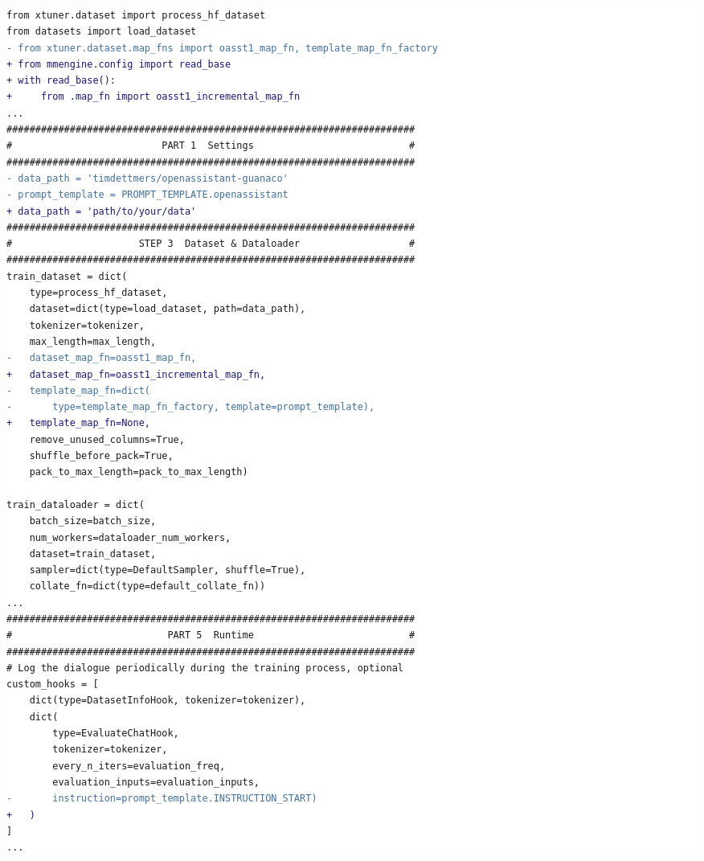 ```diff
from xtuner.dataset import process_hf_dataset
from datasets import load_dataset
- from xtuner.dataset.map_fns import oasst1_map_fn, template_map_fn_factory
+ from mmengine.config import read_base
+ with read_base():
+     from .map_fn import oasst1_incremental_map_fn
...
#######################################################################
#                          PART 1  Settings                           #
#######################################################################
- data_path = 'timdettmers/openassistant-guanaco'
- prompt_template = PROMPT_TEMPLATE.openassistant
+ data_path = 'path/to/your/data'
#######################################################################
#                      STEP 3  Dataset & Dataloader                   #
#######################################################################
train_dataset = dict(
    type=process_hf_dataset,
    dataset=dict(type=load_dataset, path=data_path),
    tokenizer=tokenizer,
    max_length=max_length,
-   dataset_map_fn=oasst1_map_fn,
+   dataset_map_fn=oasst1_incremental_map_fn,
-   template_map_fn=dict(
-       type=template_map_fn_factory, template=prompt_template),
+   template_map_fn=None,
    remove_unused_columns=True,
    shuffle_before_pack=True,
    pack_to_max_length=pack_to_max_length)

train_dataloader = dict(
    batch_size=batch_size,
    num_workers=dataloader_num_workers,
    dataset=train_dataset,
    sampler=dict(type=DefaultSampler, shuffle=True),
    collate_fn=dict(type=default_collate_fn))
...
#######################################################################
#                           PART 5  Runtime                           #
#######################################################################
# Log the dialogue periodically during the training process, optional
custom_hooks = [
    dict(type=DatasetInfoHook, tokenizer=tokenizer),
    dict(
        type=EvaluateChatHook,
        tokenizer=tokenizer,
        every_n_iters=evaluation_freq,
        evaluation_inputs=evaluation_inputs,
-       instruction=prompt_template.INSTRUCTION_START)
+   )
]
...
```
